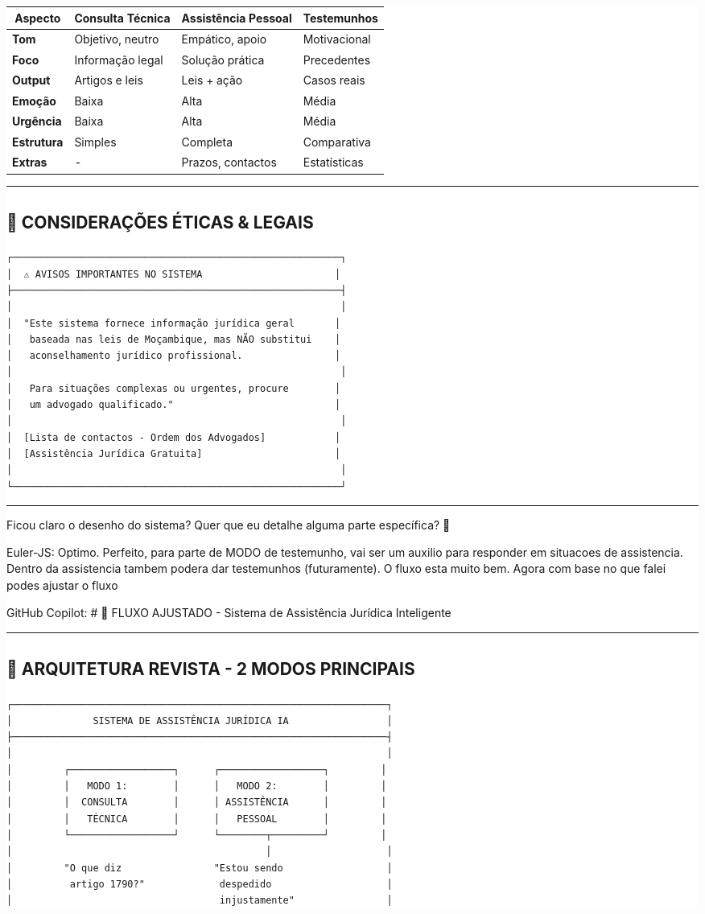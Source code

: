 | Aspecto | Consulta Técnica | Assistência Pessoal | Testemunhos |
|---------|-----------------|---------------------|-------------|
| **Tom** | Objetivo, neutro | Empático, apoio | Motivacional |
| **Foco** | Informação legal | Solução prática | Precedentes |
| **Output** | Artigos e leis | Leis + ação | Casos reais |
| **Emoção** | Baixa | Alta | Média |
| **Urgência** | Baixa | Alta | Média |
| **Estrutura** | Simples | Completa | Comparativa |
| **Extras** | - | Prazos, contactos | Estatísticas |

---

## 🔐 **CONSIDERAÇÕES ÉTICAS & LEGAIS**

```
┌─────────────────────────────────────────────────────────┐
│  ⚠️ AVISOS IMPORTANTES NO SISTEMA                       │
├─────────────────────────────────────────────────────────┤
│                                                         │
│  "Este sistema fornece informação jurídica geral       │
│   baseada nas leis de Moçambique, mas NÃO substitui    │
│   aconselhamento jurídico profissional.                │
│                                                         │
│   Para situações complexas ou urgentes, procure        │
│   um advogado qualificado."                            │
│                                                         │
│  [Lista de contactos - Ordem dos Advogados]            │
│  [Assistência Jurídica Gratuita]                       │
│                                                         │
└─────────────────────────────────────────────────────────┘
```

---

Ficou claro o desenho do sistema? Quer que eu detalhe alguma parte específica? 🎯

Euler-JS: Optimo. Perfeito, para parte de MODO de testemunho, vai ser um auxilio para responder em situacoes de assistencia. Dentro da assistencia tambem podera dar testemunhos (futuramente). O fluxo esta muito bem.
Agora com base no que falei podes ajustar o fluxo

GitHub Copilot: # 🎯 FLUXO AJUSTADO - Sistema de Assistência Jurídica Inteligente

---

## 📐 **ARQUITETURA REVISTA - 2 MODOS PRINCIPAIS**

```
┌─────────────────────────────────────────────────────────────────┐
│              SISTEMA DE ASSISTÊNCIA JURÍDICA IA                 │
├─────────────────────────────────────────────────────────────────┤
│                                                                 │
│         ┌──────────────────┐      ┌──────────────────┐         │
│         │   MODO 1:        │      │   MODO 2:        │         │
│         │  CONSULTA        │      │ ASSISTÊNCIA      │         │
│         │   TÉCNICA        │      │   PESSOAL        │         │
│         └──────────────────┘      └────────┬─────────┘         │
│                                            │                    │
│         "O que diz                "Estou sendo                  │
│          artigo 1790?"             despedido                    │
│                                    injustamente"                │
```